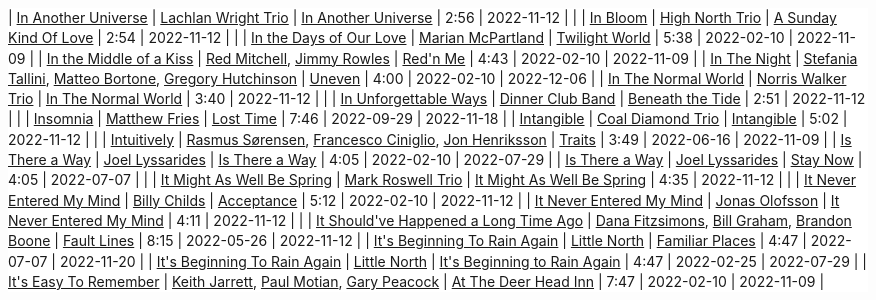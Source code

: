 | [In Another Universe](https://open.spotify.com/track/04OlOJOsWy6RUWgyhixoqk) | [Lachlan Wright Trio](https://open.spotify.com/artist/2HaQQhL4YwnMEo6CHATOtx) | [In Another Universe](https://open.spotify.com/album/20gDATBmLKwoNueDSsC7rR) | 2:56 | 2022-11-12 |  |
| [In Bloom](https://open.spotify.com/track/1vHdsEJac4TZE9xycHHcdj) | [High North Trio](https://open.spotify.com/artist/4ecpTLtCqe62hwHasUcfUY) | [A Sunday Kind Of Love](https://open.spotify.com/album/6AuNg5Zym7yfX7rgdy6BAW) | 2:54 | 2022-11-12 |  |
| [In the Days of Our Love](https://open.spotify.com/track/3UXWECtFUy4QyQzXeuxAK0) | [Marian McPartland](https://open.spotify.com/artist/7Ga404k4zEweLxPtX0Ghma) | [Twilight World](https://open.spotify.com/album/1QHM1aC690lBTWkBmsYSgC) | 5:38 | 2022-02-10 | 2022-11-09 |
| [In the Middle of a Kiss](https://open.spotify.com/track/507DfGB7ecKtGSi3IQArgx) | [Red Mitchell](https://open.spotify.com/artist/37qczsM1eZwCtxy0U5n0fk), [Jimmy Rowles](https://open.spotify.com/artist/5uN9BmZWzjh2YGQVni3m8D) | [Red'n Me](https://open.spotify.com/album/36gevqEUEwhKjIxmpNzojF) | 4:43 | 2022-02-10 | 2022-11-09 |
| [In The Night](https://open.spotify.com/track/7AUmSRVIpO8u7yk8mBZs4E) | [Stefania Tallini](https://open.spotify.com/artist/1pkxVMM5bTXroF9L37toYb), [Matteo Bortone](https://open.spotify.com/artist/6Igu2eu1zPLL09auCGQqS8), [Gregory Hutchinson](https://open.spotify.com/artist/4uFjFfYlOxBKvdHKuHqk2y) | [Uneven](https://open.spotify.com/album/5q8nd3LqfzNaOfrv9VRhG8) | 4:00 | 2022-02-10 | 2022-12-06 |
| [In The Normal World](https://open.spotify.com/track/1ZmQ6hnTsXicbT8DnOmdBi) | [Norris Walker Trio](https://open.spotify.com/artist/2AOwERyiRRzThecI5m7xK9) | [In The Normal World](https://open.spotify.com/album/6AP34atxToIcX9nDZYt6W3) | 3:40 | 2022-11-12 |  |
| [In Unforgettable Ways](https://open.spotify.com/track/5tt5XCZlIpHyrdMNNRm721) | [Dinner Club Band](https://open.spotify.com/artist/3FLF2qI9V3gVxBcvc3D2To) | [Beneath the Tide](https://open.spotify.com/album/5ew8lwhVmVfgLed2nv3Ay6) | 2:51 | 2022-11-12 |  |
| [Insomnia](https://open.spotify.com/track/23XpgXxMe1tkyOKeSzPmYu) | [Matthew Fries](https://open.spotify.com/artist/0aUW5XnNwhMnYzJOUyiQTV) | [Lost Time](https://open.spotify.com/album/0iB4SR1jdgeSPi4yhS4VFj) | 7:46 | 2022-09-29 | 2022-11-18 |
| [Intangible](https://open.spotify.com/track/5jU0M5C3puyWnDvrd27RSP) | [Coal Diamond Trio](https://open.spotify.com/artist/6jUiShUd9yRdlmPJlJgTad) | [Intangible](https://open.spotify.com/album/3YGiHeOdYUDi05wsYcEk6r) | 5:02 | 2022-11-12 |  |
| [Intuitively](https://open.spotify.com/track/63rq9S2BlsNpznrOq90fP8) | [Rasmus Sørensen](https://open.spotify.com/artist/3tq6e3K4ZlYzKkF0E1wmsi), [Francesco Ciniglio](https://open.spotify.com/artist/75zzu0VU3laESlh6KrqvNj), [Jon Henriksson](https://open.spotify.com/artist/057zTnHpyusxYkVSgmOFz4) | [Traits](https://open.spotify.com/album/2ovqm4oKCDIzo3gQTaG91B) | 3:49 | 2022-06-16 | 2022-11-09 |
| [Is There a Way](https://open.spotify.com/track/0eMrQZjyeM7Qzd4FWbT57u) | [Joel Lyssarides](https://open.spotify.com/artist/6OMYcSur3Y0DthpzbVkxAx) | [Is There a Way](https://open.spotify.com/album/7CsmfGN1vyHEIDF0EG3ToS) | 4:05 | 2022-02-10 | 2022-07-29 |
| [Is There a Way](https://open.spotify.com/track/4ZaXpHGVShRlMwFKe6SOnP) | [Joel Lyssarides](https://open.spotify.com/artist/6OMYcSur3Y0DthpzbVkxAx) | [Stay Now](https://open.spotify.com/album/0sZT6GFJLAZH6NE8DEMsSO) | 4:05 | 2022-07-07 |  |
| [It Might As Well Be Spring](https://open.spotify.com/track/62sqdTmnNpWcJtxtJXmKzy) | [Mark Roswell Trio](https://open.spotify.com/artist/5LyofWLANV5qojc0VHqh6i) | [It Might As Well Be Spring](https://open.spotify.com/album/0FMeAHDC7zwcktJQ3KUzGw) | 4:35 | 2022-11-12 |  |
| [It Never Entered My Mind](https://open.spotify.com/track/55C4kway5euJFyKBafRgrP) | [Billy Childs](https://open.spotify.com/artist/2DalOaFXdbHCB4cyMJhQtR) | [Acceptance](https://open.spotify.com/album/3dtXMJBjEBZ5qvV6HmVMzB) | 5:12 | 2022-02-10 | 2022-11-12 |
| [It Never Entered My Mind](https://open.spotify.com/track/221sAu49BeeicsRkrfn8I0) | [Jonas Olofsson](https://open.spotify.com/artist/5ZVjwllTKhsYz9yuvrPp6O) | [It Never Entered My Mind](https://open.spotify.com/album/56FCHKFMba5as5DRUB8C5d) | 4:11 | 2022-11-12 |  |
| [It Should've Happened a Long Time Ago](https://open.spotify.com/track/1njhZyiDuMsVbfPSa7zHLP) | [Dana Fitzsimons](https://open.spotify.com/artist/4okuaT3TdZIgQ1iYQi5lW3), [Bill Graham](https://open.spotify.com/artist/2j5i8DahcZHQpIPXFEGE0J), [Brandon Boone](https://open.spotify.com/artist/6hBmRp2RL9so21PpQeRhqA) | [Fault Lines](https://open.spotify.com/album/5ssj6HLGfZWbY0iyGSjzna) | 8:15 | 2022-05-26 | 2022-11-12 |
| [It's Beginning To Rain Again](https://open.spotify.com/track/1hHnQUrgFC0ezzo27SkZeS) | [Little North](https://open.spotify.com/artist/0LPOA9noh1qUUtZ2N2YX0J) | [Familiar Places](https://open.spotify.com/album/4PYeBFxWLxLaqfOmkcbjyS) | 4:47 | 2022-07-07 | 2022-11-20 |
| [It's Beginning To Rain Again](https://open.spotify.com/track/29GZjjUoPV4zFZsxSRFggf) | [Little North](https://open.spotify.com/artist/0LPOA9noh1qUUtZ2N2YX0J) | [It's Beginning to Rain Again](https://open.spotify.com/album/1F5qfxG8bGJkrlymdB3C2N) | 4:47 | 2022-02-25 | 2022-07-29 |
| [It's Easy To Remember](https://open.spotify.com/track/2YITevYos9kRgGTRiIwl8o) | [Keith Jarrett](https://open.spotify.com/artist/0F3Aew9DSd6fb6192K1K0Y), [Paul Motian](https://open.spotify.com/artist/4VIPZJwfn4EGbJxYVHJ0WX), [Gary Peacock](https://open.spotify.com/artist/2k1Qcdf3sOJYCNZEPus58Y) | [At The Deer Head Inn](https://open.spotify.com/album/5dv5GivEsrsnfdwLNHVzQx) | 7:47 | 2022-02-10 | 2022-11-09 |